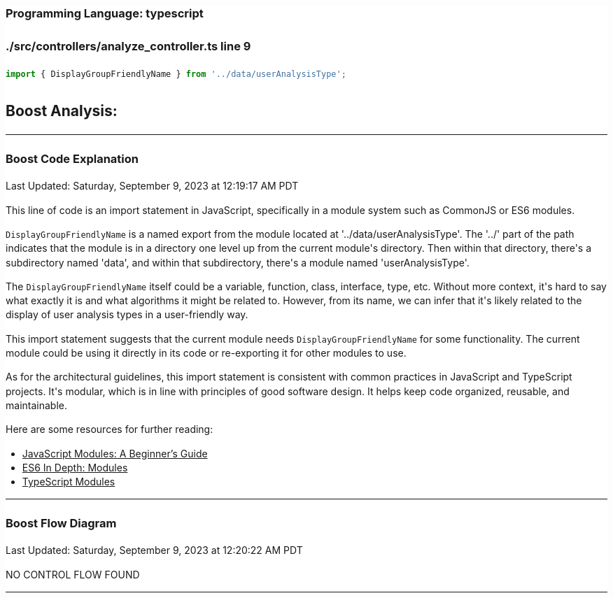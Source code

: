 ### Programming Language: typescript
### ./src/controllers/analyze_controller.ts line 9

```typescript
import { DisplayGroupFriendlyName } from '../data/userAnalysisType';

```
## Boost Analysis:



---

### Boost Code Explanation

Last Updated: Saturday, September 9, 2023 at 12:19:17 AM PDT

This line of code is an import statement in JavaScript, specifically in a module system such as CommonJS or ES6 modules. 

`DisplayGroupFriendlyName` is a named export from the module located at '../data/userAnalysisType'. The '../' part of the path indicates that the module is in a directory one level up from the current module's directory. Then within that directory, there's a subdirectory named 'data', and within that subdirectory, there's a module named 'userAnalysisType'.

The `DisplayGroupFriendlyName` itself could be a variable, function, class, interface, type, etc. Without more context, it's hard to say what exactly it is and what algorithms it might be related to. However, from its name, we can infer that it's likely related to the display of user analysis types in a user-friendly way. 

This import statement suggests that the current module needs `DisplayGroupFriendlyName` for some functionality. The current module could be using it directly in its code or re-exporting it for other modules to use.

As for the architectural guidelines, this import statement is consistent with common practices in JavaScript and TypeScript projects. It's modular, which is in line with principles of good software design. It helps keep code organized, reusable, and maintainable.

Here are some resources for further reading:

- [JavaScript Modules: A Beginner’s Guide](https://www.freecodecamp.org/news/javascript-modules-a-beginner-s-guide-783f7d7a5fcc/)
- [ES6 In Depth: Modules](https://hacks.mozilla.org/2015/08/es6-in-depth-modules/)
- [TypeScript Modules](https://www.typescriptlang.org/docs/handbook/modules.html)



---

### Boost Flow Diagram

Last Updated: Saturday, September 9, 2023 at 12:20:22 AM PDT

NO CONTROL FLOW FOUND



---
